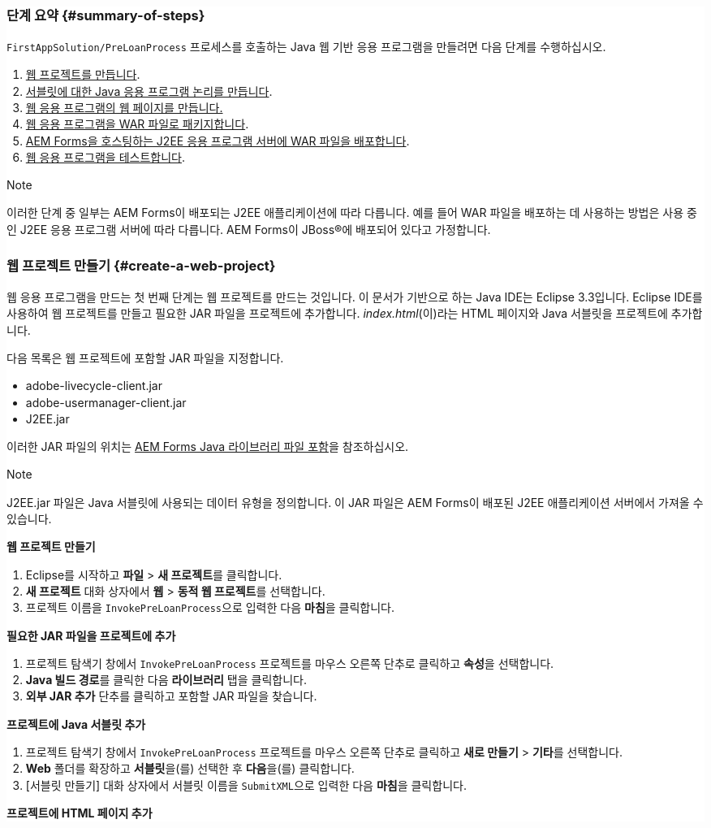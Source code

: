 ### 단계 요약 {#summary-of-steps}

`FirstAppSolution/PreLoanProcess` 프로세스를 호출하는 Java 웹 기반 응용 프로그램을 만들려면 다음 단계를 수행하십시오.

1. [웹 프로젝트를 만듭니다](invoking-human-centric-long-lived.md#create-a-web-project).
1. [서블릿에 대한 Java 응용 프로그램 논리를 만듭니다](invoking-human-centric-long-lived.md#create-java-application-logic-for-the-servlet).
1. [웹 응용 프로그램의 웹 페이지를 만듭니다.](invoking-human-centric-long-lived.md#create-the-web-page-for-the-web-application)
1. [웹 응용 프로그램을 WAR 파일로 패키지합니다](invoking-human-centric-long-lived.md#package-the-web-application-to-a-war-file).
1. [AEM Forms을 호스팅하는 J2EE 응용 프로그램 서버에 WAR 파일을 배포합니다](invoking-human-centric-long-lived.md#deploy-the-war-file-to-the-j2ee-application-server-hosting-aem-forms).
1. [웹 응용 프로그램을 테스트합니다](invoking-human-centric-long-lived.md#test-your-web-application).

>[!NOTE]
>
>이러한 단계 중 일부는 AEM Forms이 배포되는 J2EE 애플리케이션에 따라 다릅니다. 예를 들어 WAR 파일을 배포하는 데 사용하는 방법은 사용 중인 J2EE 응용 프로그램 서버에 따라 다릅니다. AEM Forms이 JBoss®에 배포되어 있다고 가정합니다.

### 웹 프로젝트 만들기 {#create-a-web-project}

웹 응용 프로그램을 만드는 첫 번째 단계는 웹 프로젝트를 만드는 것입니다. 이 문서가 기반으로 하는 Java IDE는 Eclipse 3.3입니다. Eclipse IDE를 사용하여 웹 프로젝트를 만들고 필요한 JAR 파일을 프로젝트에 추가합니다. *index.html*(이)라는 HTML 페이지와 Java 서블릿을 프로젝트에 추가합니다.

다음 목록은 웹 프로젝트에 포함할 JAR 파일을 지정합니다.

* adobe-livecycle-client.jar
* adobe-usermanager-client.jar
* J2EE.jar

이러한 JAR 파일의 위치는 [AEM Forms Java 라이브러리 파일 포함](/help/forms/developing/invoking-aem-forms-using-java.md#including-aem-forms-java-library-files)을 참조하십시오.

>[!NOTE]
>
>J2EE.jar 파일은 Java 서블릿에 사용되는 데이터 유형을 정의합니다. 이 JAR 파일은 AEM Forms이 배포된 J2EE 애플리케이션 서버에서 가져올 수 있습니다.

**웹 프로젝트 만들기**

1. Eclipse를 시작하고 **파일** > **새 프로젝트**&#x200B;를 클릭합니다.
1. **새 프로젝트** 대화 상자에서 **웹** > **동적 웹 프로젝트**&#x200B;를 선택합니다.
1. 프로젝트 이름을 `InvokePreLoanProcess`으로 입력한 다음 **마침**&#x200B;을 클릭합니다.

**필요한 JAR 파일을 프로젝트에 추가**

1. 프로젝트 탐색기 창에서 `InvokePreLoanProcess` 프로젝트를 마우스 오른쪽 단추로 클릭하고 **속성**&#x200B;을 선택합니다.
1. **Java 빌드 경로**&#x200B;를 클릭한 다음 **라이브러리** 탭을 클릭합니다.
1. **외부 JAR 추가** 단추를 클릭하고 포함할 JAR 파일을 찾습니다.

**프로젝트에 Java 서블릿 추가**

1. 프로젝트 탐색기 창에서 `InvokePreLoanProcess` 프로젝트를 마우스 오른쪽 단추로 클릭하고 **새로 만들기** > **기타**&#x200B;를 선택합니다.
1. **Web** 폴더를 확장하고 **서블릿**&#x200B;을(를) 선택한 후 **다음**&#x200B;을(를) 클릭합니다.
1. [서블릿 만들기] 대화 상자에서 서블릿 이름을 `SubmitXML`으로 입력한 다음 **마침**&#x200B;을 클릭합니다.

**프로젝트에 HTML 페이지 추가**
